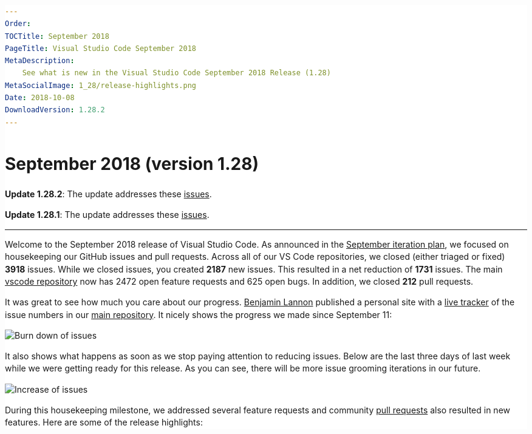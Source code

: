 ```yaml
---
Order:
TOCTitle: September 2018
PageTitle: Visual Studio Code September 2018
MetaDescription:
    See what is new in the Visual Studio Code September 2018 Release (1.28)
MetaSocialImage: 1_28/release-highlights.png
Date: 2018-10-08
DownloadVersion: 1.28.2
---
```


# September 2018 (version 1.28)

**Update 1.28.2**: The update addresses these
[issues](HTTPS://github.com/microsoft/vscode/milestone/80?closed=1).

**Update 1.28.1**: The update addresses these
[issues](HTTPS://github.com/microsoft/vscode/milestone/79?closed=1).



---

Welcome to the September 2018 release of Visual Studio Code. As announced in the
[September iteration plan](HTTPS://github.com/microsoft/vscode/issues/58224), we
focused on housekeeping our GitHub issues and pull requests. Across all of our
VS Code repositories, we closed (either triaged or fixed) **3918** issues. While
we closed issues, you created **2187** new issues. This resulted in a net
reduction of **1731** issues. The main
[vscode repository](HTTPS://github.com/microsoft/vscode/issues) now has 2472
open feature requests and 625 open bugs. In addition, we closed **212** pull
requests.

It was great to see how much you care about our progress.
[Benjamin Lannon](HTTPS://github.com/lannonbr) published a personal site with a
[live tracker](HTTPS://vscode-issue-tracker.netlify.com/) of the issue numbers
in our [main repository](HTTPS://github.com/microsoft/vscode/issues). It nicely
shows the progress we made since September 11:

![Burn down of issues](images/1_28/september-issue-grooming-1.png)

It also shows what happens as soon as we stop paying attention to reducing
issues. Below are the last three days of last week while we were getting ready
for this release. As you can see, there will be more issue grooming iterations
in our future.

![Increase of issues](images/1_28/september-issue-grooming-2.png)

During this housekeeping milestone, we addressed several feature requests and
community [pull requests](#thank-you) also resulted in new features. Here are
some of the release highlights:
